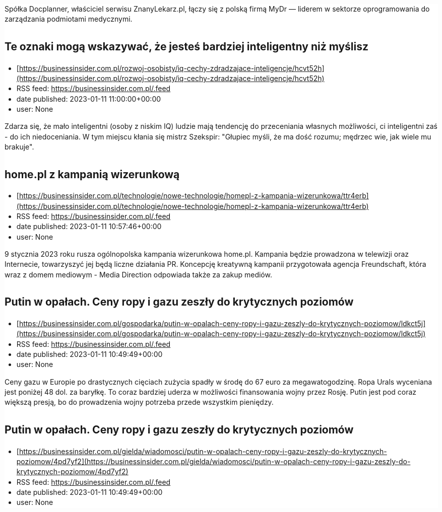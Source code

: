 Spółka Docplanner, właściciel serwisu ZnanyLekarz.pl, łączy się z polską firmą MyDr — liderem w sektorze oprogramowania do zarządzania podmiotami medycznymi.

## Te oznaki mogą wskazywać, że jesteś bardziej inteligentny niż myślisz
 - [https://businessinsider.com.pl/rozwoj-osobisty/iq-cechy-zdradzajace-inteligencje/hcvt52h](https://businessinsider.com.pl/rozwoj-osobisty/iq-cechy-zdradzajace-inteligencje/hcvt52h)
 - RSS feed: https://businessinsider.com.pl/.feed
 - date published: 2023-01-11 11:00:00+00:00
 - user: None

Zdarza się, że mało inteligentni (osoby z niskim IQ) ludzie mają tendencję do przeceniania własnych możliwości, ci inteligentni zaś - do ich niedoceniania. W tym miejscu kłania się mistrz Szekspir: "Głupiec myśli, że ma dość rozumu; mędrzec wie, jak wiele mu brakuje".

## home.pl z kampanią wizerunkową
 - [https://businessinsider.com.pl/technologie/nowe-technologie/homepl-z-kampania-wizerunkowa/ttr4erb](https://businessinsider.com.pl/technologie/nowe-technologie/homepl-z-kampania-wizerunkowa/ttr4erb)
 - RSS feed: https://businessinsider.com.pl/.feed
 - date published: 2023-01-11 10:57:46+00:00
 - user: None

9 stycznia 2023 roku rusza ogólnopolska kampania wizerunkowa home.pl. Kampania będzie prowadzona w telewizji oraz Internecie, towarzyszyć jej będą liczne działania PR. Koncepcję kreatywną kampanii przygotowała agencja Freundschaft, która wraz z domem mediowym - Media Direction odpowiada także za zakup mediów.

## Putin w opałach. Ceny ropy i gazu zeszły do krytycznych poziomów
 - [https://businessinsider.com.pl/gospodarka/putin-w-opalach-ceny-ropy-i-gazu-zeszly-do-krytycznych-poziomow/ldkct5j](https://businessinsider.com.pl/gospodarka/putin-w-opalach-ceny-ropy-i-gazu-zeszly-do-krytycznych-poziomow/ldkct5j)
 - RSS feed: https://businessinsider.com.pl/.feed
 - date published: 2023-01-11 10:49:49+00:00
 - user: None

Ceny gazu w Europie po drastycznych cięciach zużycia spadły w środę do 67 euro za megawatogodzinę. Ropa Urals wyceniana jest poniżej 48 dol. za baryłkę. To coraz bardziej uderza w możliwości finansowania wojny przez Rosję. Putin jest pod coraz większą presją, bo do prowadzenia wojny potrzeba przede wszystkim pieniędzy.

## Putin w opałach. Ceny ropy i gazu zeszły do krytycznych poziomów
 - [https://businessinsider.com.pl/gielda/wiadomosci/putin-w-opalach-ceny-ropy-i-gazu-zeszly-do-krytycznych-poziomow/4pd7yf2](https://businessinsider.com.pl/gielda/wiadomosci/putin-w-opalach-ceny-ropy-i-gazu-zeszly-do-krytycznych-poziomow/4pd7yf2)
 - RSS feed: https://businessinsider.com.pl/.feed
 - date published: 2023-01-11 10:49:49+00:00
 - user: None
